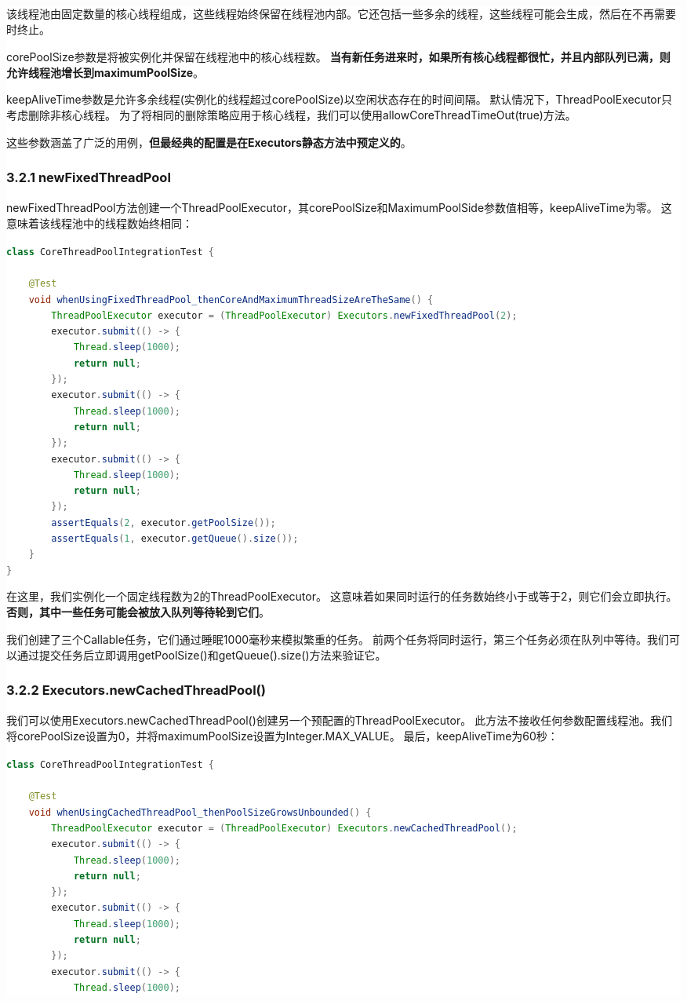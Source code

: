 该线程池由固定数量的核心线程组成，这些线程始终保留在线程池内部。它还包括一些多余的线程，这些线程可能会生成，然后在不再需要时终止。

corePoolSize参数是将被实例化并保留在线程池中的核心线程数。
**当有新任务进来时，如果所有核心线程都很忙，并且内部队列已满，则允许线程池增长到maximumPoolSize**。

keepAliveTime参数是允许多余线程(实例化的线程超过corePoolSize)以空闲状态存在的时间间隔。
默认情况下，ThreadPoolExecutor只考虑删除非核心线程。
为了将相同的删除策略应用于核心线程，我们可以使用allowCoreThreadTimeOut(true)方法。

这些参数涵盖了广泛的用例，**但最经典的配置是在Executors静态方法中预定义的**。

### 3.2.1 newFixedThreadPool

newFixedThreadPool方法创建一个ThreadPoolExecutor，其corePoolSize和MaximumPoolSide参数值相等，keepAliveTime为零。
这意味着该线程池中的线程数始终相同：

```java
class CoreThreadPoolIntegrationTest {

    @Test
    void whenUsingFixedThreadPool_thenCoreAndMaximumThreadSizeAreTheSame() {
        ThreadPoolExecutor executor = (ThreadPoolExecutor) Executors.newFixedThreadPool(2);
        executor.submit(() -> {
            Thread.sleep(1000);
            return null;
        });
        executor.submit(() -> {
            Thread.sleep(1000);
            return null;
        });
        executor.submit(() -> {
            Thread.sleep(1000);
            return null;
        });
        assertEquals(2, executor.getPoolSize());
        assertEquals(1, executor.getQueue().size());
    }
}
```

在这里，我们实例化一个固定线程数为2的ThreadPoolExecutor。
这意味着如果同时运行的任务数始终小于或等于2，则它们会立即执行。**否则，其中一些任务可能会被放入队列等待轮到它们**。

我们创建了三个Callable任务，它们通过睡眠1000毫秒来模拟繁重的任务。
前两个任务将同时运行，第三个任务必须在队列中等待。我们可以通过提交任务后立即调用getPoolSize()和getQueue().size()方法来验证它。

### 3.2.2 Executors.newCachedThreadPool()

我们可以使用Executors.newCachedThreadPool()创建另一个预配置的ThreadPoolExecutor。
此方法不接收任何参数配置线程池。我们将corePoolSize设置为0，并将maximumPoolSize设置为Integer.MAX_VALUE。
最后，keepAliveTime为60秒：

```java
class CoreThreadPoolIntegrationTest {

    @Test
    void whenUsingCachedThreadPool_thenPoolSizeGrowsUnbounded() {
        ThreadPoolExecutor executor = (ThreadPoolExecutor) Executors.newCachedThreadPool();
        executor.submit(() -> {
            Thread.sleep(1000);
            return null;
        });
        executor.submit(() -> {
            Thread.sleep(1000);
            return null;
        });
        executor.submit(() -> {
            Thread.sleep(1000);
```